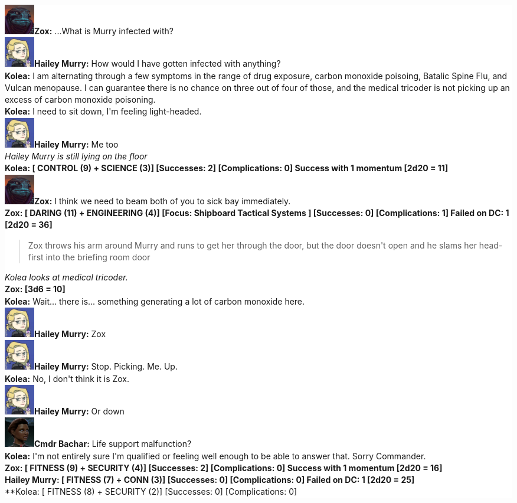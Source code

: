 ![](../images/zox.png)**Zox:** ...What is Murry infected with?<br />
![](../images/murry.png)**Hailey Murry:** How would I have gotten infected with anything? <br />
**Kolea:** I am alternating through a few symptoms in the range of drug exposure, carbon monoxide poisoing, Batalic Spine Flu, and Vulcan menopause. I can guarantee there is no chance on three out of four of those, and the medical tricoder is not picking up an excess of carbon monoxide poisoning.<br />
**Kolea:** I need to sit down, I'm feeling light-headed.<br />
![](../images/murry.png)**Hailey Murry:** Me too<br />
*Hailey Murry is still lying on the floor*<br />
**Kolea: [ CONTROL  (9) +  SCIENCE  (3)]
[Successes: 2] [Complications: 0]
Success with 1 momentum [2d20 = 11]**<br />
![](../images/zox.png)**Zox:** I think we need to beam both of you to sick bay immediately.<br />
**Zox: [ DARING  (11) +  ENGINEERING  (4)]
[Focus: Shipboard Tactical Systems ]
[Successes: 0] [Complications: 1]
Failed on DC: 1 [2d20 = 36]**<br />
>Zox throws his arm around Murry and runs to get her through the door, but the door doesn't open and he slams her head-first into the briefing room door<br />

*Kolea looks at medical tricoder.*<br />
**Zox:  [3d6 = 10]**<br />
**Kolea:** Wait... there is... something generating a lot of carbon monoxide here.<br />
![](../images/murry.png)**Hailey Murry:** Zox<br />
![](../images/murry.png)**Hailey Murry:** Stop. Picking. Me. Up.<br />
**Kolea:** No, I don't think it is Zox.<br />
![](../images/murry.png)**Hailey Murry:** Or down<br />
![](../images/bachar.png)**Cmdr Bachar:** Life support malfunction?<br />
**Kolea:** I'm not entirely sure I'm qualified or feeling well enough to be able to answer that. Sorry Commander.<br />
**Zox: [ FITNESS  (9) +  SECURITY  (4)]
[Successes: 2] [Complications: 0]
Success with 1 momentum [2d20 = 16]**<br />
**Hailey Murry: [ FITNESS  (7) +  CONN  (3)]
[Successes: 0] [Complications: 0]
Failed on DC: 1 [2d20 = 25]**<br />
**Kolea: [ FITNESS  (8) +  SECURITY  (2)]
[Successes: 0] [Complications: 0]